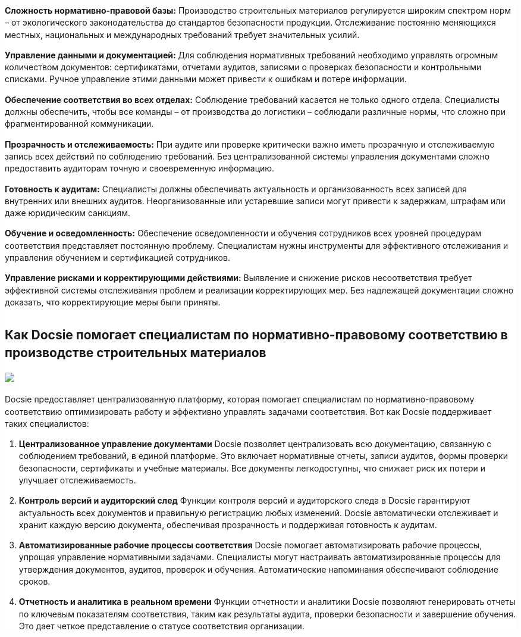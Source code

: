 **Сложность нормативно-правовой базы:** Производство строительных материалов регулируется широким спектром норм – от экологического законодательства до стандартов безопасности продукции. Отслеживание постоянно меняющихся местных, национальных и международных требований требует значительных усилий.

**Управление данными и документацией:** Для соблюдения нормативных требований необходимо управлять огромным количеством документов: сертификатами, отчетами аудитов, записями о проверках безопасности и контрольными списками. Ручное управление этими данными может привести к ошибкам и потере информации.

**Обеспечение соответствия во всех отделах:** Соблюдение требований касается не только одного отдела. Специалисты должны обеспечить, чтобы все команды – от производства до логистики – соблюдали различные нормы, что сложно при фрагментированной коммуникации.

**Прозрачность и отслеживаемость:** При аудите или проверке критически важно иметь прозрачную и отслеживаемую запись всех действий по соблюдению требований. Без централизованной системы управления документами сложно предоставить аудиторам точную и своевременную информацию.

**Готовность к аудитам:** Специалисты должны обеспечивать актуальность и организованность всех записей для внутренних или внешних аудитов. Неорганизованные или устаревшие записи могут привести к задержкам, штрафам или даже юридическим санкциям.

**Обучение и осведомленность:** Обеспечение осведомленности и обучения сотрудников всех уровней процедурам соответствия представляет постоянную проблему. Специалистам нужны инструменты для эффективного отслеживания и управления обучением и сертификацией сотрудников.

**Управление рисками и корректирующими действиями:** Выявление и снижение рисков несоответствия требует эффективной системы отслеживания проблем и реализации корректирующих мер. Без надлежащей документации сложно доказать, что корректирующие меры были приняты.

## Как Docsie помогает специалистам по нормативно-правовому соответствию в производстве строительных материалов

![](https://cdn.docsie.io/workspace_PxAvC1Uenuc7ad6H3/doc_wn84Jkoc6hIMTO2eE/file_8xB8jrHCbVwpeVBYj/image_624d9e53-3ea5-f5a4-43cf-3fbcf0ec3a77.jpg)

Docsie предоставляет централизованную платформу, которая помогает специалистам по нормативно-правовому соответствию оптимизировать работу и эффективно управлять задачами соответствия. Вот как Docsie поддерживает таких специалистов:

1. **Централизованное управление документами**
Docsie позволяет централизовать всю документацию, связанную с соблюдением требований, в единой платформе. Это включает нормативные отчеты, записи аудитов, формы проверки безопасности, сертификаты и учебные материалы. Все документы легкодоступны, что снижает риск их потери и улучшает отслеживаемость.

2. **Контроль версий и аудиторский след**
Функции контроля версий и аудиторского следа в Docsie гарантируют актуальность всех документов и правильную регистрацию любых изменений. Docsie автоматически отслеживает и хранит каждую версию документа, обеспечивая прозрачность и поддерживая готовность к аудитам.

3. **Автоматизированные рабочие процессы соответствия**
Docsie помогает автоматизировать рабочие процессы, упрощая управление нормативными задачами. Специалисты могут настраивать автоматизированные процессы для утверждения документов, аудитов, проверок и обучения. Автоматические напоминания обеспечивают соблюдение сроков.

4. **Отчетность и аналитика в реальном времени**
Функции отчетности и аналитики Docsie позволяют генерировать отчеты по ключевым показателям соответствия, таким как результаты аудита, проверки безопасности и завершение обучения. Это дает четкое представление о статусе соответствия организации.
